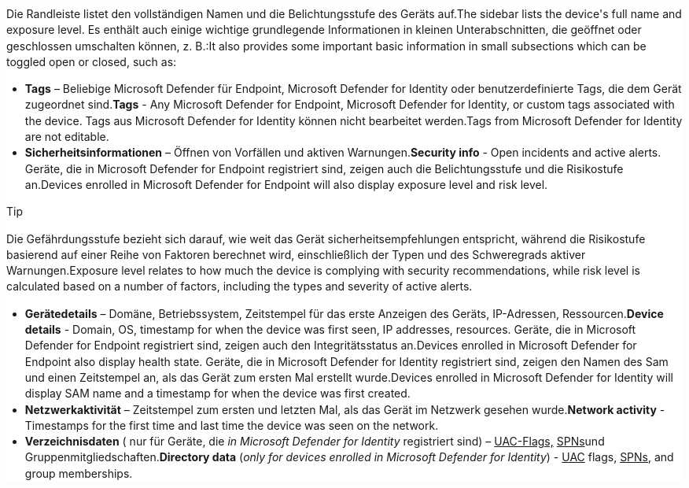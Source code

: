 <span data-ttu-id="bb5aa-119">Die Randleiste listet den vollständigen Namen und die Belichtungsstufe des Geräts auf.</span><span class="sxs-lookup"><span data-stu-id="bb5aa-119">The sidebar lists the device's full name and exposure level.</span></span> <span data-ttu-id="bb5aa-120">Es enthält auch einige wichtige grundlegende Informationen in kleinen Unterabschnitten, die geöffnet oder geschlossen umschalten können, z. B.:</span><span class="sxs-lookup"><span data-stu-id="bb5aa-120">It also provides some important basic information in small subsections which can be toggled open or closed, such as:</span></span>

* <span data-ttu-id="bb5aa-121">**Tags** – Beliebige Microsoft Defender für Endpoint, Microsoft Defender for Identity oder benutzerdefinierte Tags, die dem Gerät zugeordnet sind.</span><span class="sxs-lookup"><span data-stu-id="bb5aa-121">**Tags** - Any Microsoft Defender for Endpoint, Microsoft Defender for Identity, or custom tags associated with the device.</span></span> <span data-ttu-id="bb5aa-122">Tags aus Microsoft Defender for Identity können nicht bearbeitet werden.</span><span class="sxs-lookup"><span data-stu-id="bb5aa-122">Tags from Microsoft Defender for Identity are not editable.</span></span>
* <span data-ttu-id="bb5aa-123">**Sicherheitsinformationen** – Öffnen von Vorfällen und aktiven Warnungen.</span><span class="sxs-lookup"><span data-stu-id="bb5aa-123">**Security info** - Open incidents and active alerts.</span></span> <span data-ttu-id="bb5aa-124">Geräte, die in Microsoft Defender for Endpoint registriert sind, zeigen auch die Belichtungsstufe und die Risikostufe an.</span><span class="sxs-lookup"><span data-stu-id="bb5aa-124">Devices enrolled in Microsoft Defender for Endpoint will also display exposure level and risk level.</span></span>

> [!TIP]
> <span data-ttu-id="bb5aa-125">Die Gefährdungsstufe bezieht sich darauf, wie weit das Gerät sicherheitsempfehlungen entspricht, während die Risikostufe basierend auf einer Reihe von Faktoren berechnet wird, einschließlich der Typen und des Schweregrads aktiver Warnungen.</span><span class="sxs-lookup"><span data-stu-id="bb5aa-125">Exposure level relates to how much the device is complying with security recommendations, while risk level is calculated based on a number of factors, including the types and severity of active alerts.</span></span>

* <span data-ttu-id="bb5aa-126">**Gerätedetails** – Domäne, Betriebssystem, Zeitstempel für das erste Anzeigen des Geräts, IP-Adressen, Ressourcen.</span><span class="sxs-lookup"><span data-stu-id="bb5aa-126">**Device details** - Domain, OS, timestamp for when the device was first seen, IP addresses, resources.</span></span> <span data-ttu-id="bb5aa-127">Geräte, die in Microsoft Defender for Endpoint registriert sind, zeigen auch den Integritätsstatus an.</span><span class="sxs-lookup"><span data-stu-id="bb5aa-127">Devices enrolled in Microsoft Defender for Endpoint also display health state.</span></span> <span data-ttu-id="bb5aa-128">Geräte, die in Microsoft Defender for Identity registriert sind, zeigen den Namen des Sam und einen Zeitstempel an, als das Gerät zum ersten Mal erstellt wurde.</span><span class="sxs-lookup"><span data-stu-id="bb5aa-128">Devices enrolled in Microsoft Defender for Identity will display SAM name and a timestamp for when the device was first created.</span></span>
* <span data-ttu-id="bb5aa-129">**Netzwerkaktivität** – Zeitstempel zum ersten und letzten Mal, als das Gerät im Netzwerk gesehen wurde.</span><span class="sxs-lookup"><span data-stu-id="bb5aa-129">**Network activity** - Timestamps for the first time and last time the device was seen on the network.</span></span>
* <span data-ttu-id="bb5aa-130">**Verzeichnisdaten** ( nur für Geräte, die *in Microsoft Defender for Identity* registriert sind) – [UAC-Flags,](https://docs.microsoft.com/windows/security/identity-protection/user-account-control/user-account-control-overview) [SPNs](https://docs.microsoft.com/windows/win32/ad/service-principal-names)und Gruppenmitgliedschaften.</span><span class="sxs-lookup"><span data-stu-id="bb5aa-130">**Directory data** (*only for devices enrolled in Microsoft Defender for Identity*) - [UAC](https://docs.microsoft.com/windows/security/identity-protection/user-account-control/user-account-control-overview) flags, [SPNs](https://docs.microsoft.com/windows/win32/ad/service-principal-names), and group memberships.</span></span>
